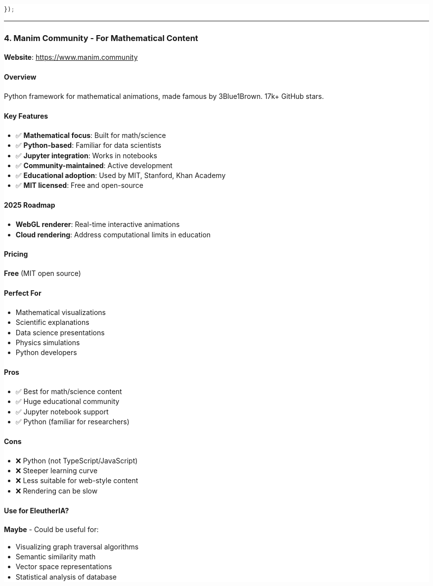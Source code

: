 ```typescript
});
```

---

### 4. **Manim Community** - For Mathematical Content

**Website**: https://www.manim.community

#### Overview
Python framework for mathematical animations, made famous by 3Blue1Brown. 17k+ GitHub stars.

#### Key Features
- ✅ **Mathematical focus**: Built for math/science
- ✅ **Python-based**: Familiar for data scientists
- ✅ **Jupyter integration**: Works in notebooks
- ✅ **Community-maintained**: Active development
- ✅ **Educational adoption**: Used by MIT, Stanford, Khan Academy
- ✅ **MIT licensed**: Free and open-source

#### 2025 Roadmap
- **WebGL renderer**: Real-time interactive animations
- **Cloud rendering**: Address computational limits in education

#### Pricing
**Free** (MIT open source)

#### Perfect For
- Mathematical visualizations
- Scientific explanations
- Data science presentations
- Physics simulations
- Python developers

#### Pros
- ✅ Best for math/science content
- ✅ Huge educational community
- ✅ Jupyter notebook support
- ✅ Python (familiar for researchers)

#### Cons
- ❌ Python (not TypeScript/JavaScript)
- ❌ Steeper learning curve
- ❌ Less suitable for web-style content
- ❌ Rendering can be slow

#### Use for EleutherIA?
**Maybe** - Could be useful for:
- Visualizing graph traversal algorithms
- Semantic similarity math
- Vector space representations
- Statistical analysis of database
